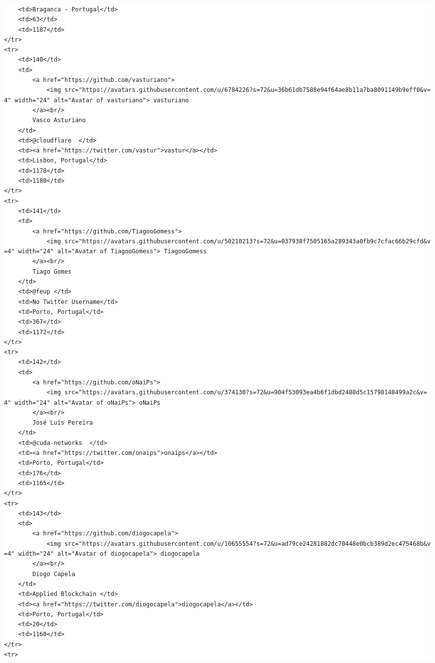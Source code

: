 		<td>Braganca - Portugal</td>
		<td>63</td>
		<td>1187</td>
	</tr>
	<tr>
		<td>140</td>
		<td>
			<a href="https://github.com/vasturiano">
				<img src="https://avatars.githubusercontent.com/u/6784226?s=72&u=36b61db7588e94f64ae8b11a7ba8091149b9eff0&v=4" width="24" alt="Avatar of vasturiano"> vasturiano
			</a><br/>
			Vasco Asturiano
		</td>
		<td>@cloudflare  </td>
		<td><a href="https://twitter.com/vastur">vastur</a></td>
		<td>Lisbon, Portugal</td>
		<td>1178</td>
		<td>1180</td>
	</tr>
	<tr>
		<td>141</td>
		<td>
			<a href="https://github.com/TiagooGomess">
				<img src="https://avatars.githubusercontent.com/u/50210213?s=72&u=037938f7505165a289343a0fb9c7cfac66b29cfd&v=4" width="24" alt="Avatar of TiagooGomess"> TiagooGomess
			</a><br/>
			Tiago Gomes
		</td>
		<td>@feup </td>
		<td>No Twitter Username</td>
		<td>Porto, Portugal</td>
		<td>367</td>
		<td>1172</td>
	</tr>
	<tr>
		<td>142</td>
		<td>
			<a href="https://github.com/oNaiPs">
				<img src="https://avatars.githubusercontent.com/u/374130?s=72&u=904f53093ea4b6f1dbd2488d5c15798148499a2c&v=4" width="24" alt="Avatar of oNaiPs"> oNaiPs
			</a><br/>
			José Luis Pereira
		</td>
		<td>@cuda-networks  </td>
		<td><a href="https://twitter.com/onaips">onaips</a></td>
		<td>Porto, Portugal</td>
		<td>176</td>
		<td>1165</td>
	</tr>
	<tr>
		<td>143</td>
		<td>
			<a href="https://github.com/diogocapela">
				<img src="https://avatars.githubusercontent.com/u/10655554?s=72&u=ad79ce24281882dc70448e0bcb389d2ec475468b&v=4" width="24" alt="Avatar of diogocapela"> diogocapela
			</a><br/>
			Diogo Capela
		</td>
		<td>Applied Blockchain </td>
		<td><a href="https://twitter.com/diogocapela">diogocapela</a></td>
		<td>Porto, Portugal</td>
		<td>20</td>
		<td>1160</td>
	</tr>
	<tr>